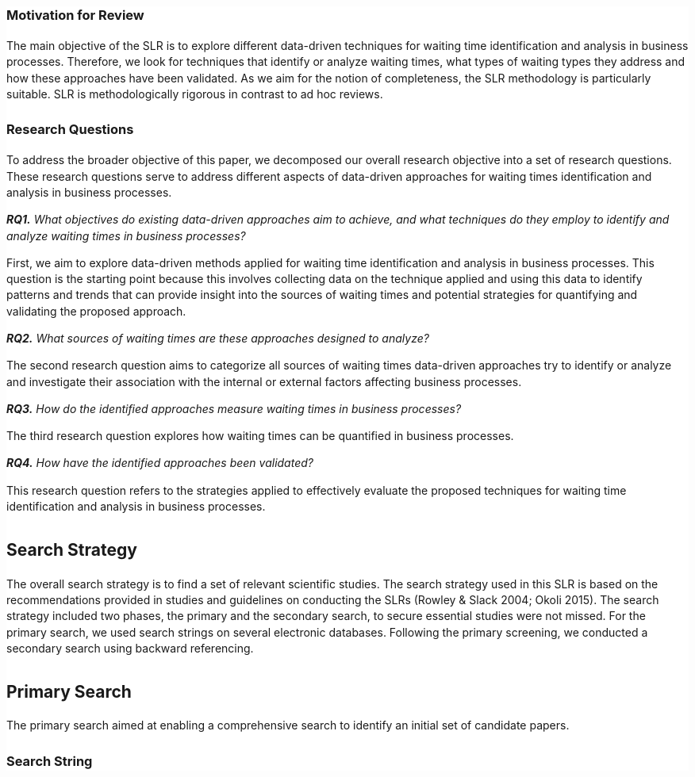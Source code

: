 ### Motivation for Review

The main objective of the SLR is to explore different data-driven techniques for waiting time identification and analysis in business processes. Therefore, we look for techniques that identify or analyze waiting times, what types of waiting types they address and how these approaches have been validated. As we aim for the notion of completeness, the SLR methodology is particularly suitable. SLR is methodologically rigorous in contrast to ad hoc reviews.

### Research Questions

To address the broader objective of this paper, we decomposed our overall research objective into a set of research questions. These research questions serve to address different aspects of data-driven approaches for waiting times identification and analysis in business processes.

***RQ1.*** *What objectives do existing data-driven approaches aim to achieve, and what techniques do they employ to identify and analyze waiting times in business processes?*

First, we aim to explore data-driven methods applied for waiting time identification and analysis in business processes. This question is the starting point because this involves collecting data on the technique applied and using this data to identify patterns and trends that can provide insight into the sources of waiting times and potential strategies for quantifying and validating the proposed approach.

***RQ2.*** *What sources of waiting times are these approaches designed to analyze?*

The second research question aims to categorize all sources of waiting times data-driven approaches try to identify or analyze and investigate their association with the internal or external factors affecting business processes.

***RQ3.*** *How do the identified approaches measure waiting times in business processes?*

The third research question explores how waiting times can be quantified in business processes.

***RQ4.*** *How have the identified approaches been validated?*

This research question refers to the strategies applied to effectively evaluate the
proposed techniques for waiting time identification and analysis in business processes.

## Search Strategy

The overall search strategy is to find a set of relevant scientific studies. The search strategy used in this SLR is based on the recommendations provided in studies and guidelines on conducting the SLRs (Rowley & Slack 2004; Okoli 2015). The search strategy included two phases, the primary and the secondary search, to secure essential studies were not missed. For the primary search, we used search strings on several electronic databases. Following the primary screening, we conducted a secondary search using backward referencing.

## Primary Search

The primary search aimed at enabling a comprehensive search to identify an initial set of candidate papers.

### Search String
